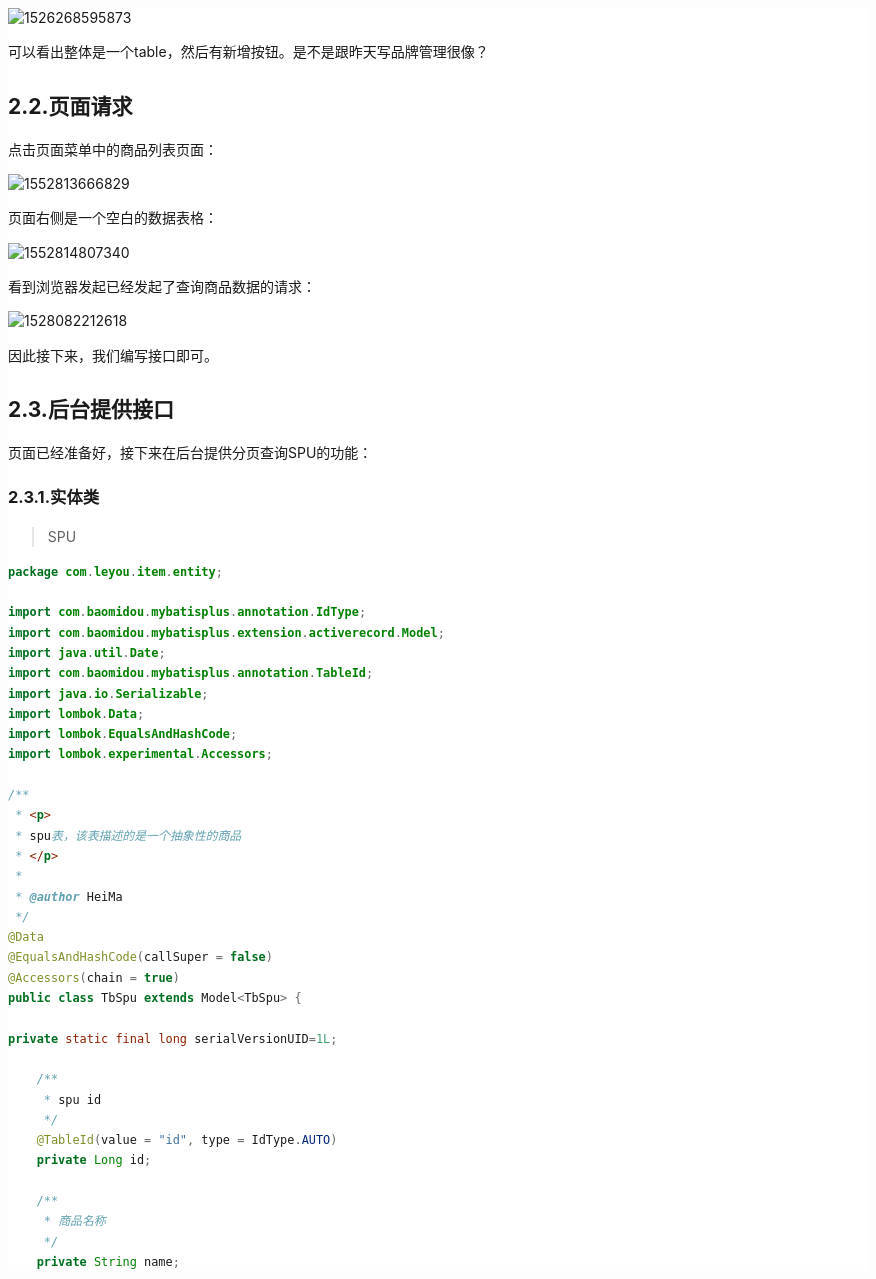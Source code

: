 ![1526268595873](assets/1526268595873.png)

可以看出整体是一个table，然后有新增按钮。是不是跟昨天写品牌管理很像？

## 2.2.页面请求

点击页面菜单中的商品列表页面：

![1552813666829](assets/1552813666829.png) 

页面右侧是一个空白的数据表格：

![1552814807340](assets/1552814807340.png)

看到浏览器发起已经发起了查询商品数据的请求：

 ![1528082212618](assets/1528082212618.png)

因此接下来，我们编写接口即可。



## 2.3.后台提供接口

页面已经准备好，接下来在后台提供分页查询SPU的功能：

### 2.3.1.实体类

> SPU

```java
package com.leyou.item.entity;

import com.baomidou.mybatisplus.annotation.IdType;
import com.baomidou.mybatisplus.extension.activerecord.Model;
import java.util.Date;
import com.baomidou.mybatisplus.annotation.TableId;
import java.io.Serializable;
import lombok.Data;
import lombok.EqualsAndHashCode;
import lombok.experimental.Accessors;

/**
 * <p>
 * spu表，该表描述的是一个抽象性的商品
 * </p>
 *
 * @author HeiMa
 */
@Data
@EqualsAndHashCode(callSuper = false)
@Accessors(chain = true)
public class TbSpu extends Model<TbSpu> {

private static final long serialVersionUID=1L;

    /**
     * spu id
     */
    @TableId(value = "id", type = IdType.AUTO)
    private Long id;

    /**
     * 商品名称
     */
    private String name;
```